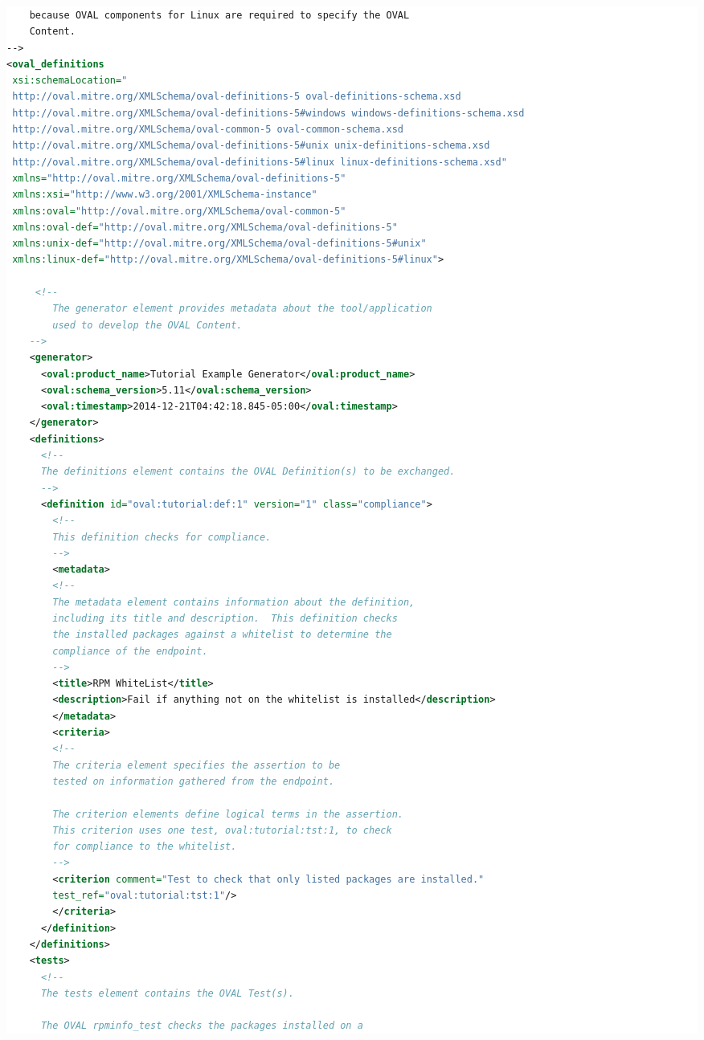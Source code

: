 ```xml
	because OVAL components for Linux are required to specify the OVAL 
	Content. 
--> 
<oval_definitions 
 xsi:schemaLocation=" 
 http://oval.mitre.org/XMLSchema/oval-definitions-5 oval-definitions-schema.xsd  
 http://oval.mitre.org/XMLSchema/oval-definitions-5#windows windows-definitions-schema.xsd  
 http://oval.mitre.org/XMLSchema/oval-common-5 oval-common-schema.xsd  
 http://oval.mitre.org/XMLSchema/oval-definitions-5#unix unix-definitions-schema.xsd  
 http://oval.mitre.org/XMLSchema/oval-definitions-5#linux linux-definitions-schema.xsd" 
 xmlns="http://oval.mitre.org/XMLSchema/oval-definitions-5" 
 xmlns:xsi="http://www.w3.org/2001/XMLSchema-instance"  
 xmlns:oval="http://oval.mitre.org/XMLSchema/oval-common-5" 
 xmlns:oval-def="http://oval.mitre.org/XMLSchema/oval-definitions-5" 
 xmlns:unix-def="http://oval.mitre.org/XMLSchema/oval-definitions-5#unix" 
 xmlns:linux-def="http://oval.mitre.org/XMLSchema/oval-definitions-5#linux"> 
	
     <!--  
		The generator element provides metadata about the tool/application 
		used to develop the OVAL Content. 
	--> 
	<generator> 
	  <oval:product_name>Tutorial Example Generator</oval:product_name> 
	  <oval:schema_version>5.11</oval:schema_version> 
	  <oval:timestamp>2014-12-21T04:42:18.845-05:00</oval:timestamp> 
	</generator> 
	<definitions> 
	  <!--  
	  The definitions element contains the OVAL Definition(s) to be exchanged. 
	  --> 
	  <definition id="oval:tutorial:def:1" version="1" class="compliance"> 
		<!--  
		This definition checks for compliance. 
		--> 
	    <metadata> 
		<!--  
		The metadata element contains information about the definition, 
		including its title and description.  This definition checks 
		the installed packages against a whitelist to determine the 
		compliance of the endpoint. 
		--> 
		<title>RPM WhiteList</title> 
		<description>Fail if anything not on the whitelist is installed</description> 
	    </metadata> 
	    <criteria> 
		<!-- 
		The criteria element specifies the assertion to be  
		tested on information gathered from the endpoint. 
				 
		The criterion elements define logical terms in the assertion.   
		This criterion uses one test, oval:tutorial:tst:1, to check  
		for compliance to the whitelist. 
		--> 
		<criterion comment="Test to check that only listed packages are installed." 
		test_ref="oval:tutorial:tst:1"/> 
	    </criteria> 
	  </definition> 
	</definitions> 
	<tests> 
	  <!--  
	  The tests element contains the OVAL Test(s). 
			 
	  The OVAL rpminfo_test checks the packages installed on a  
```